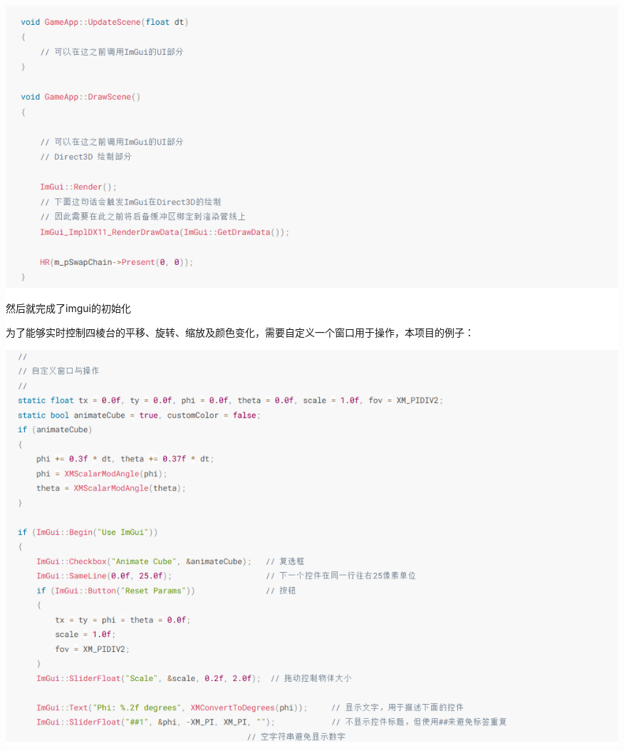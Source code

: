 <img src='img/8.png' width='940'>

然后就完成了imgui的初始化

为了能够实时控制四棱台的平移、旋转、缩放及颜色变化，需要自定义一个窗口用于操作，本项目的例子：

<img src='img/9.png' width='940'>